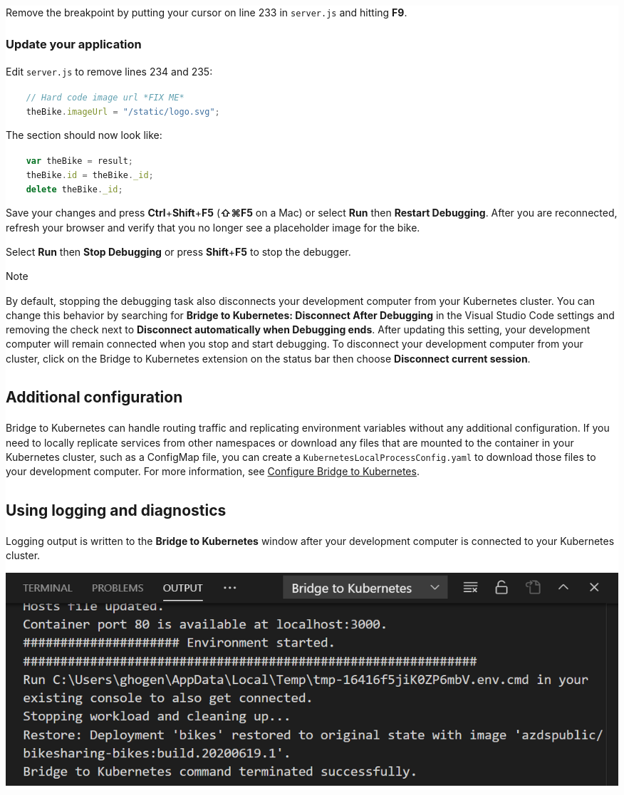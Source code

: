 Remove the breakpoint by putting your cursor on line 233 in `server.js` and hitting **F9**.

### Update your application

Edit `server.js` to remove lines 234 and 235:

```javascript
    // Hard code image url *FIX ME*
    theBike.imageUrl = "/static/logo.svg";
```

The section should now look like:

```javascript
    var theBike = result;
    theBike.id = theBike._id;
    delete theBike._id;
```

Save your changes and press **Ctrl**+**Shift**+**F5** (**⇧⌘F5** on a Mac) or select **Run** then **Restart Debugging**. After you are reconnected, refresh your browser and verify that you no longer see a placeholder image for the bike.

Select **Run** then **Stop Debugging** or press **Shift**+**F5** to stop the debugger.

> [!NOTE]
> By default, stopping the debugging task also disconnects your development computer from your Kubernetes cluster. You can change this behavior by searching for **Bridge to Kubernetes: Disconnect After Debugging** in the Visual Studio Code settings and removing the check next to **Disconnect automatically when Debugging ends**. After updating this setting, your development computer will remain connected when you stop and start debugging. To disconnect your development computer from your cluster, click on the Bridge to Kubernetes extension on the status bar then choose **Disconnect current session**.

## Additional configuration

Bridge to Kubernetes can handle routing traffic and replicating environment variables without any additional configuration. If you need to locally replicate services from other namespaces or download any files that are mounted to the container in your Kubernetes cluster, such as a ConfigMap file, you can create a `KubernetesLocalProcessConfig.yaml` to download those files to your development computer. For more information, see [Configure Bridge to Kubernetes][kubernetesLocalProcessConfig-yaml].

## Using logging and diagnostics

Logging output is written to the **Bridge to Kubernetes** window after your development computer is connected to your Kubernetes cluster.

![Logging output](media/bridge-to-kubernetes-vs-code/output.png)


[azure-kubernetes-service]: /azure/aks/kubernetes-walkthrough
[azds-cli]: /azure/dev-spaces/how-to/install-dev-spaces#install-the-client-side-tools
[azds-tmp-dir]: /azure/dev-spaces/troubleshooting#before-you-begin
[btk-vs-code]: https://marketplace.visualstudio.com/items?itemName=mindaro.mindaro
[azure-cli]: /cli/azure/install-azure-cli?view=azure-cli-latest&preserve-view=true
[azure-cloud-shell]: /azure/cloud-shell/overview
[az-aks-get-credentials]: /cli/azure/aks?view=azure-cli-latest&preserve-view=true#az-aks-get-credentials
[az-aks-vs-code]: https://marketplace.visualstudio.com/items?itemName=ms-kubernetes-tools.vscode-aks-tools
[bike-sharing-github]: https://github.com/Microsoft/mindaro
[preview-terms]: https://azure.microsoft.com/support/legal/preview-supplemental-terms/
[server-js-breakpoint]: https://github.com/Microsoft/mindaro/blob/master/samples/BikeSharingApp/Bikes/server.js#L233
[supported-regions]: https://azure.microsoft.com/global-infrastructure/services/?products=kubernetes-service
[troubleshooting]: /azure/dev-spaces/troubleshooting#fail-to-restore-original-configuration-of-deployment-on-cluster
[vs-code]: https://code.visualstudio.com/download
[kubernetesLocalProcessConfig-yaml]: configure-bridge-to-kubernetes.md
[btk-how-it-works]: overview-bridge-to-kubernetes.md
[btk-overview-routing]: overview-bridge-to-kubernetes.md#using-routing-capabilities-for-developing-in-isolation